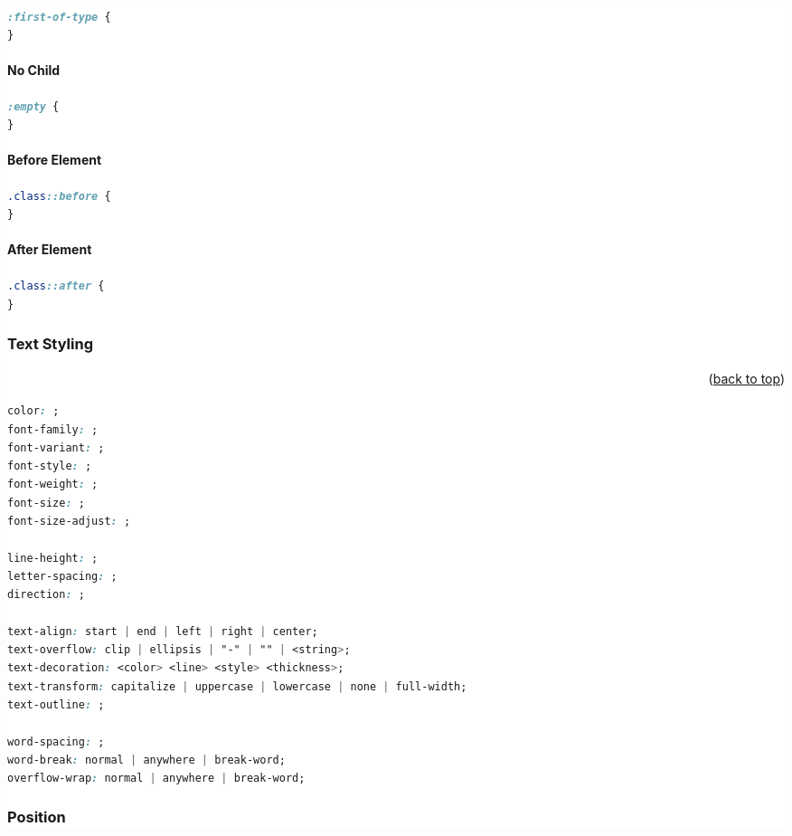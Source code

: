 ```css
:first-of-type {
}
```

#### No Child

```css
:empty {
}
```

#### Before Element

```css
.class::before {
}
```

#### After Element

```css
.class::after {
}
```

### Text Styling

<p align="right"> (<a href="#top">back to top</a>) </p>

```css
color: ;
font-family: ;
font-variant: ;
font-style: ;
font-weight: ;
font-size: ;
font-size-adjust: ;

line-height: ;
letter-spacing: ;
direction: ;

text-align: start | end | left | right | center;
text-overflow: clip | ellipsis | "-" | "" | <string>;
text-decoration: <color> <line> <style> <thickness>;
text-transform: capitalize | uppercase | lowercase | none | full-width;
text-outline: ;

word-spacing: ;
word-break: normal | anywhere | break-word;
overflow-wrap: normal | anywhere | break-word;
```

### Position
